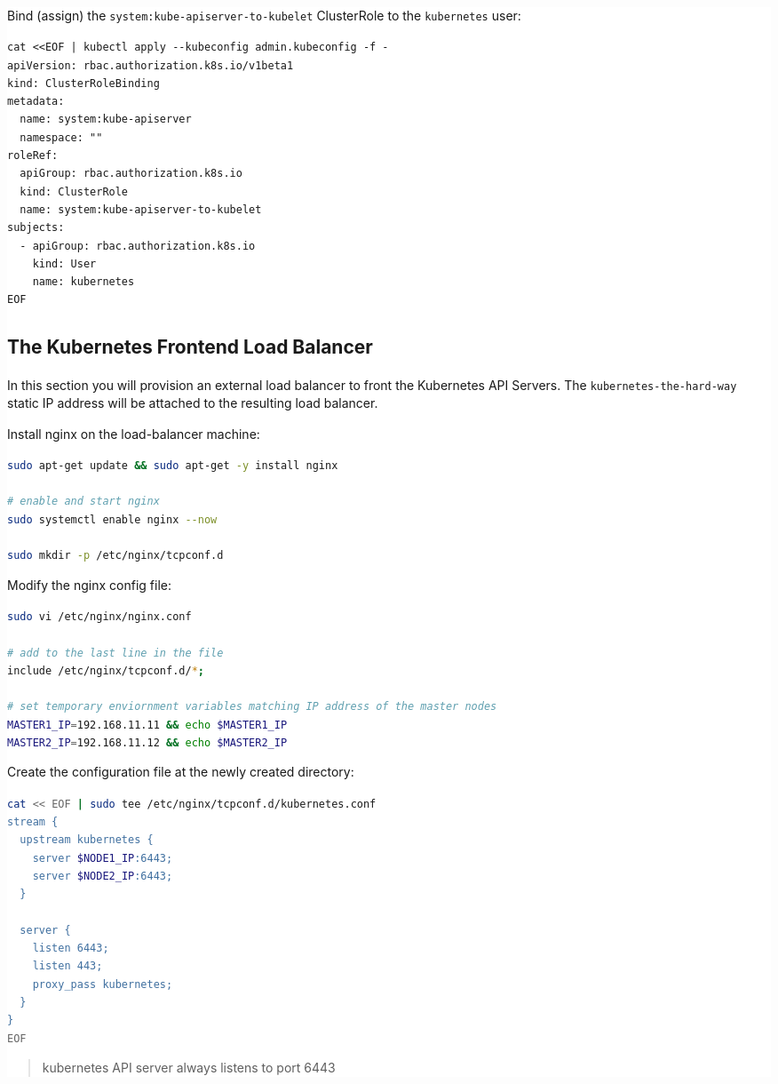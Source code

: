 Bind (assign) the `system:kube-apiserver-to-kubelet` ClusterRole to the `kubernetes` user:

```
cat <<EOF | kubectl apply --kubeconfig admin.kubeconfig -f -
apiVersion: rbac.authorization.k8s.io/v1beta1
kind: ClusterRoleBinding
metadata:
  name: system:kube-apiserver
  namespace: ""
roleRef:
  apiGroup: rbac.authorization.k8s.io
  kind: ClusterRole
  name: system:kube-apiserver-to-kubelet
subjects:
  - apiGroup: rbac.authorization.k8s.io
    kind: User
    name: kubernetes
EOF
```

## The Kubernetes Frontend Load Balancer

In this section you will provision an external load balancer to front the Kubernetes API Servers. The `kubernetes-the-hard-way` static IP address will be attached to the resulting load balancer.

Install nginx on the load-balancer machine:
```bash
sudo apt-get update && sudo apt-get -y install nginx

# enable and start nginx 
sudo systemctl enable nginx --now

sudo mkdir -p /etc/nginx/tcpconf.d
```

Modify the nginx config file:
```bash
sudo vi /etc/nginx/nginx.conf

# add to the last line in the file 
include /etc/nginx/tcpconf.d/*;

# set temporary enviornment variables matching IP address of the master nodes
MASTER1_IP=192.168.11.11 && echo $MASTER1_IP
MASTER2_IP=192.168.11.12 && echo $MASTER2_IP
```

Create the configuration file at the newly created directory:
```bash
cat << EOF | sudo tee /etc/nginx/tcpconf.d/kubernetes.conf
stream {
  upstream kubernetes {
    server $NODE1_IP:6443;
    server $NODE2_IP:6443;
  }

  server {
    listen 6443;
    listen 443;
    proxy_pass kubernetes;
  }
}
EOF
```
> kubernetes API server always listens to port 6443
